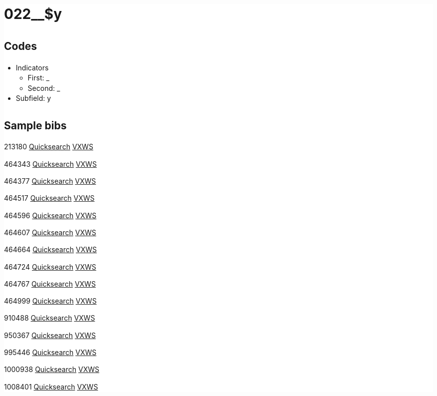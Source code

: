 # 022\_\_$y

## Codes

-   Indicators
    -   First: \_
    -   Second: \_
-   Subfield: y

## Sample bibs

213180 [Quicksearch](https://search.library.yale.edu/catalog/213180) [VXWS](http://prodorbis.library.yale.edu:7014/vxws/GetHoldingsService?bibId=213180)

464343 [Quicksearch](https://search.library.yale.edu/catalog/464343) [VXWS](http://prodorbis.library.yale.edu:7014/vxws/GetHoldingsService?bibId=464343)

464377 [Quicksearch](https://search.library.yale.edu/catalog/464377) [VXWS](http://prodorbis.library.yale.edu:7014/vxws/GetHoldingsService?bibId=464377)

464517 [Quicksearch](https://search.library.yale.edu/catalog/464517) [VXWS](http://prodorbis.library.yale.edu:7014/vxws/GetHoldingsService?bibId=464517)

464596 [Quicksearch](https://search.library.yale.edu/catalog/464596) [VXWS](http://prodorbis.library.yale.edu:7014/vxws/GetHoldingsService?bibId=464596)

464607 [Quicksearch](https://search.library.yale.edu/catalog/464607) [VXWS](http://prodorbis.library.yale.edu:7014/vxws/GetHoldingsService?bibId=464607)

464664 [Quicksearch](https://search.library.yale.edu/catalog/464664) [VXWS](http://prodorbis.library.yale.edu:7014/vxws/GetHoldingsService?bibId=464664)

464724 [Quicksearch](https://search.library.yale.edu/catalog/464724) [VXWS](http://prodorbis.library.yale.edu:7014/vxws/GetHoldingsService?bibId=464724)

464767 [Quicksearch](https://search.library.yale.edu/catalog/464767) [VXWS](http://prodorbis.library.yale.edu:7014/vxws/GetHoldingsService?bibId=464767)

464999 [Quicksearch](https://search.library.yale.edu/catalog/464999) [VXWS](http://prodorbis.library.yale.edu:7014/vxws/GetHoldingsService?bibId=464999)

910488 [Quicksearch](https://search.library.yale.edu/catalog/910488) [VXWS](http://prodorbis.library.yale.edu:7014/vxws/GetHoldingsService?bibId=910488)

950367 [Quicksearch](https://search.library.yale.edu/catalog/950367) [VXWS](http://prodorbis.library.yale.edu:7014/vxws/GetHoldingsService?bibId=950367)

995446 [Quicksearch](https://search.library.yale.edu/catalog/995446) [VXWS](http://prodorbis.library.yale.edu:7014/vxws/GetHoldingsService?bibId=995446)

1000938 [Quicksearch](https://search.library.yale.edu/catalog/1000938) [VXWS](http://prodorbis.library.yale.edu:7014/vxws/GetHoldingsService?bibId=1000938)

1008401 [Quicksearch](https://search.library.yale.edu/catalog/1008401) [VXWS](http://prodorbis.library.yale.edu:7014/vxws/GetHoldingsService?bibId=1008401)
